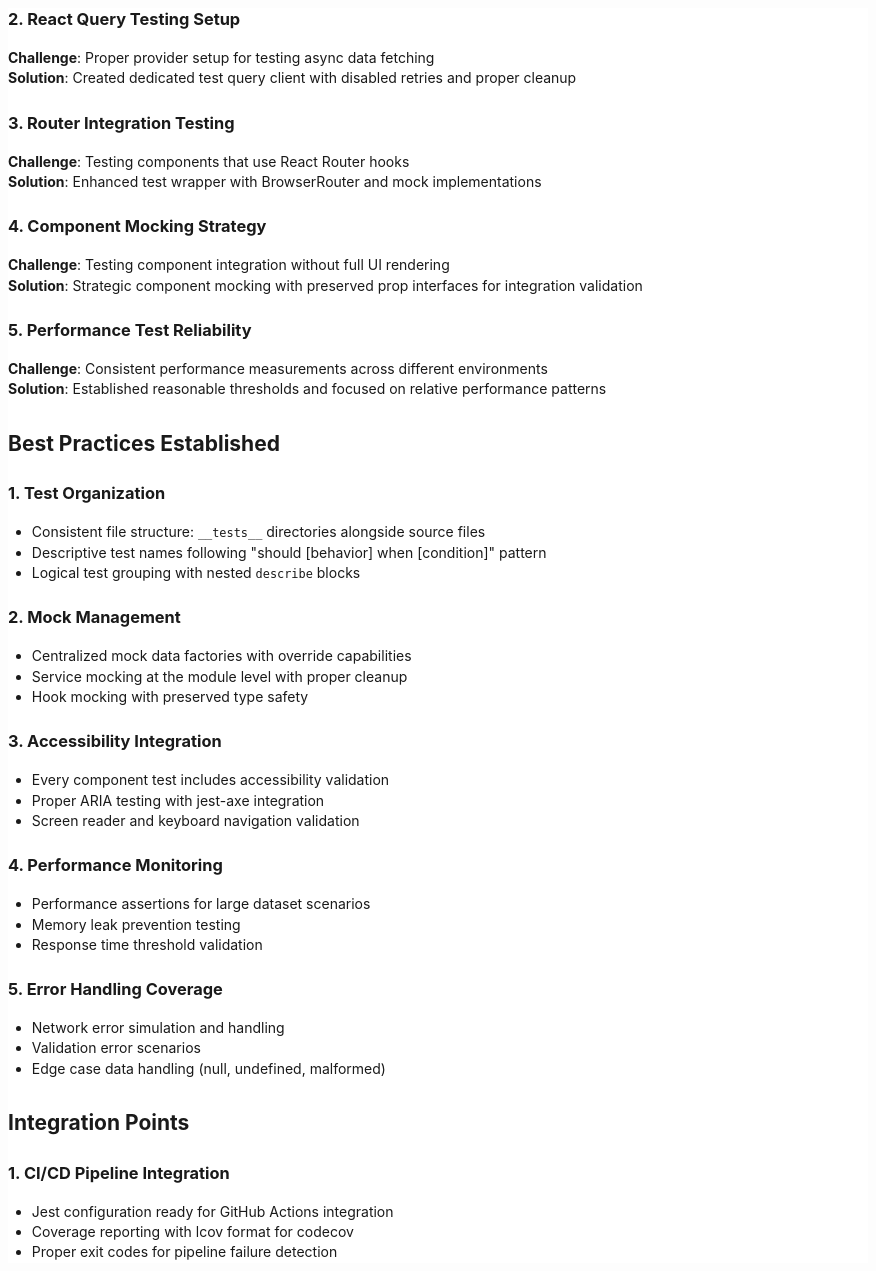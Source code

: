 ### 2. React Query Testing Setup
**Challenge**: Proper provider setup for testing async data fetching  
**Solution**: Created dedicated test query client with disabled retries and proper cleanup

### 3. Router Integration Testing  
**Challenge**: Testing components that use React Router hooks  
**Solution**: Enhanced test wrapper with BrowserRouter and mock implementations

### 4. Component Mocking Strategy
**Challenge**: Testing component integration without full UI rendering  
**Solution**: Strategic component mocking with preserved prop interfaces for integration validation

### 5. Performance Test Reliability
**Challenge**: Consistent performance measurements across different environments  
**Solution**: Established reasonable thresholds and focused on relative performance patterns

## Best Practices Established

### 1. Test Organization
- Consistent file structure: `__tests__` directories alongside source files
- Descriptive test names following "should [behavior] when [condition]" pattern
- Logical test grouping with nested `describe` blocks

### 2. Mock Management
- Centralized mock data factories with override capabilities
- Service mocking at the module level with proper cleanup
- Hook mocking with preserved type safety

### 3. Accessibility Integration
- Every component test includes accessibility validation
- Proper ARIA testing with jest-axe integration
- Screen reader and keyboard navigation validation

### 4. Performance Monitoring
- Performance assertions for large dataset scenarios
- Memory leak prevention testing
- Response time threshold validation

### 5. Error Handling Coverage
- Network error simulation and handling
- Validation error scenarios
- Edge case data handling (null, undefined, malformed)

## Integration Points

### 1. CI/CD Pipeline Integration
- Jest configuration ready for GitHub Actions integration
- Coverage reporting with lcov format for codecov
- Proper exit codes for pipeline failure detection
